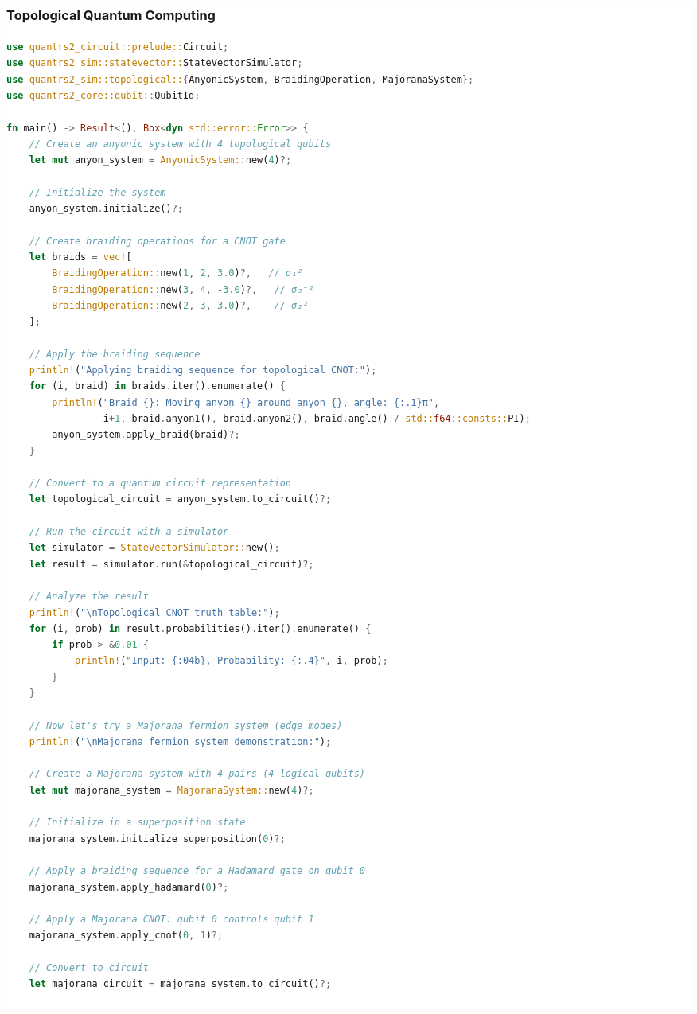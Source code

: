 ### Topological Quantum Computing

```rust
use quantrs2_circuit::prelude::Circuit;
use quantrs2_sim::statevector::StateVectorSimulator;
use quantrs2_sim::topological::{AnyonicSystem, BraidingOperation, MajoranaSystem};
use quantrs2_core::qubit::QubitId;

fn main() -> Result<(), Box<dyn std::error::Error>> {
    // Create an anyonic system with 4 topological qubits
    let mut anyon_system = AnyonicSystem::new(4)?;
    
    // Initialize the system
    anyon_system.initialize()?;
    
    // Create braiding operations for a CNOT gate
    let braids = vec![
        BraidingOperation::new(1, 2, 3.0)?,   // σ₁²
        BraidingOperation::new(3, 4, -3.0)?,   // σ₃⁻²
        BraidingOperation::new(2, 3, 3.0)?,    // σ₂²
    ];
    
    // Apply the braiding sequence
    println!("Applying braiding sequence for topological CNOT:");
    for (i, braid) in braids.iter().enumerate() {
        println!("Braid {}: Moving anyon {} around anyon {}, angle: {:.1}π", 
                 i+1, braid.anyon1(), braid.anyon2(), braid.angle() / std::f64::consts::PI);
        anyon_system.apply_braid(braid)?;
    }
    
    // Convert to a quantum circuit representation
    let topological_circuit = anyon_system.to_circuit()?;
    
    // Run the circuit with a simulator
    let simulator = StateVectorSimulator::new();
    let result = simulator.run(&topological_circuit)?;
    
    // Analyze the result
    println!("\nTopological CNOT truth table:");
    for (i, prob) in result.probabilities().iter().enumerate() {
        if prob > &0.01 {
            println!("Input: {:04b}, Probability: {:.4}", i, prob);
        }
    }
    
    // Now let's try a Majorana fermion system (edge modes)
    println!("\nMajorana fermion system demonstration:");
    
    // Create a Majorana system with 4 pairs (4 logical qubits)
    let mut majorana_system = MajoranaSystem::new(4)?;
    
    // Initialize in a superposition state
    majorana_system.initialize_superposition(0)?;
    
    // Apply a braiding sequence for a Hadamard gate on qubit 0
    majorana_system.apply_hadamard(0)?;
    
    // Apply a Majorana CNOT: qubit 0 controls qubit 1
    majorana_system.apply_cnot(0, 1)?;
    
    // Convert to circuit
    let majorana_circuit = majorana_system.to_circuit()?;
    
```